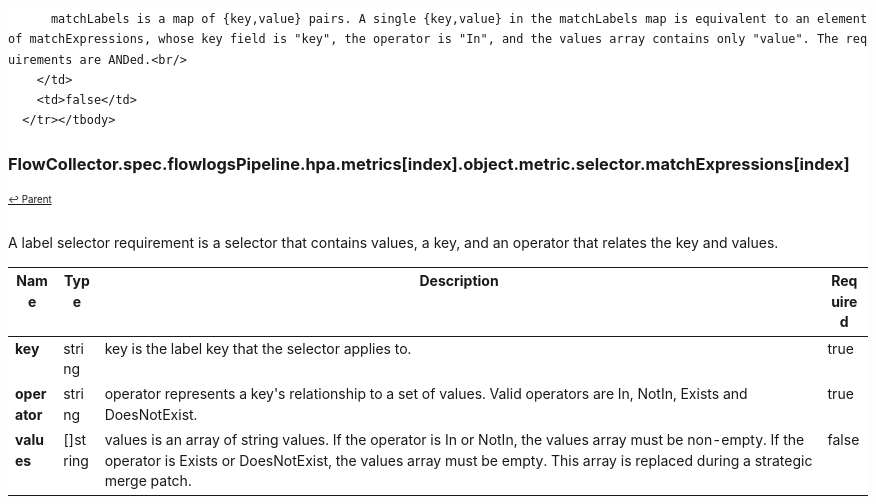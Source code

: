           matchLabels is a map of {key,value} pairs. A single {key,value} in the matchLabels map is equivalent to an element of matchExpressions, whose key field is "key", the operator is "In", and the values array contains only "value". The requirements are ANDed.<br/>
        </td>
        <td>false</td>
      </tr></tbody>
</table>


### FlowCollector.spec.flowlogsPipeline.hpa.metrics[index].object.metric.selector.matchExpressions[index]
<sup><sup>[↩ Parent](#flowcollectorspecflowlogspipelinehpametricsindexobjectmetricselector)</sup></sup>



A label selector requirement is a selector that contains values, a key, and an operator that relates the key and values.

<table>
    <thead>
        <tr>
            <th>Name</th>
            <th>Type</th>
            <th>Description</th>
            <th>Required</th>
        </tr>
    </thead>
    <tbody><tr>
        <td><b>key</b></td>
        <td>string</td>
        <td>
          key is the label key that the selector applies to.<br/>
        </td>
        <td>true</td>
      </tr><tr>
        <td><b>operator</b></td>
        <td>string</td>
        <td>
          operator represents a key's relationship to a set of values. Valid operators are In, NotIn, Exists and DoesNotExist.<br/>
        </td>
        <td>true</td>
      </tr><tr>
        <td><b>values</b></td>
        <td>[]string</td>
        <td>
          values is an array of string values. If the operator is In or NotIn, the values array must be non-empty. If the operator is Exists or DoesNotExist, the values array must be empty. This array is replaced during a strategic merge patch.<br/>
        </td>
        <td>false</td>
      </tr></tbody>
</table>
